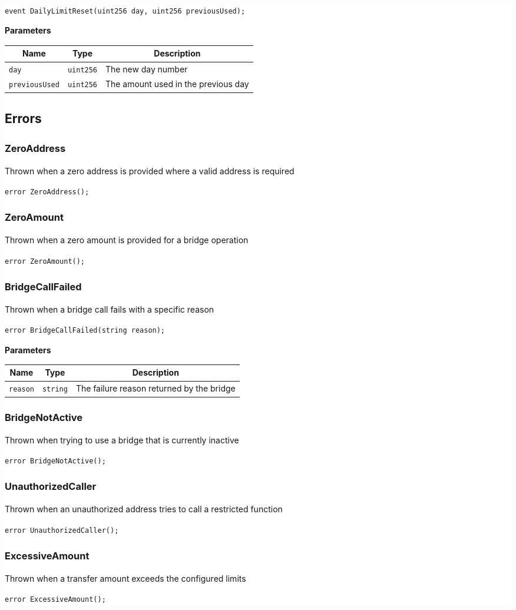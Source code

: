 
```solidity
event DailyLimitReset(uint256 day, uint256 previousUsed);
```

**Parameters**

|Name|Type|Description|
|----|----|-----------|
|`day`|`uint256`|The new day number|
|`previousUsed`|`uint256`|The amount used in the previous day|

## Errors
### ZeroAddress
Thrown when a zero address is provided where a valid address is required


```solidity
error ZeroAddress();
```

### ZeroAmount
Thrown when a zero amount is provided for a bridge operation


```solidity
error ZeroAmount();
```

### BridgeCallFailed
Thrown when a bridge call fails with a specific reason


```solidity
error BridgeCallFailed(string reason);
```

**Parameters**

|Name|Type|Description|
|----|----|-----------|
|`reason`|`string`|The failure reason returned by the bridge|

### BridgeNotActive
Thrown when trying to use a bridge that is currently inactive


```solidity
error BridgeNotActive();
```

### UnauthorizedCaller
Thrown when an unauthorized address tries to call a restricted function


```solidity
error UnauthorizedCaller();
```

### ExcessiveAmount
Thrown when a transfer amount exceeds the configured limits


```solidity
error ExcessiveAmount();
```

